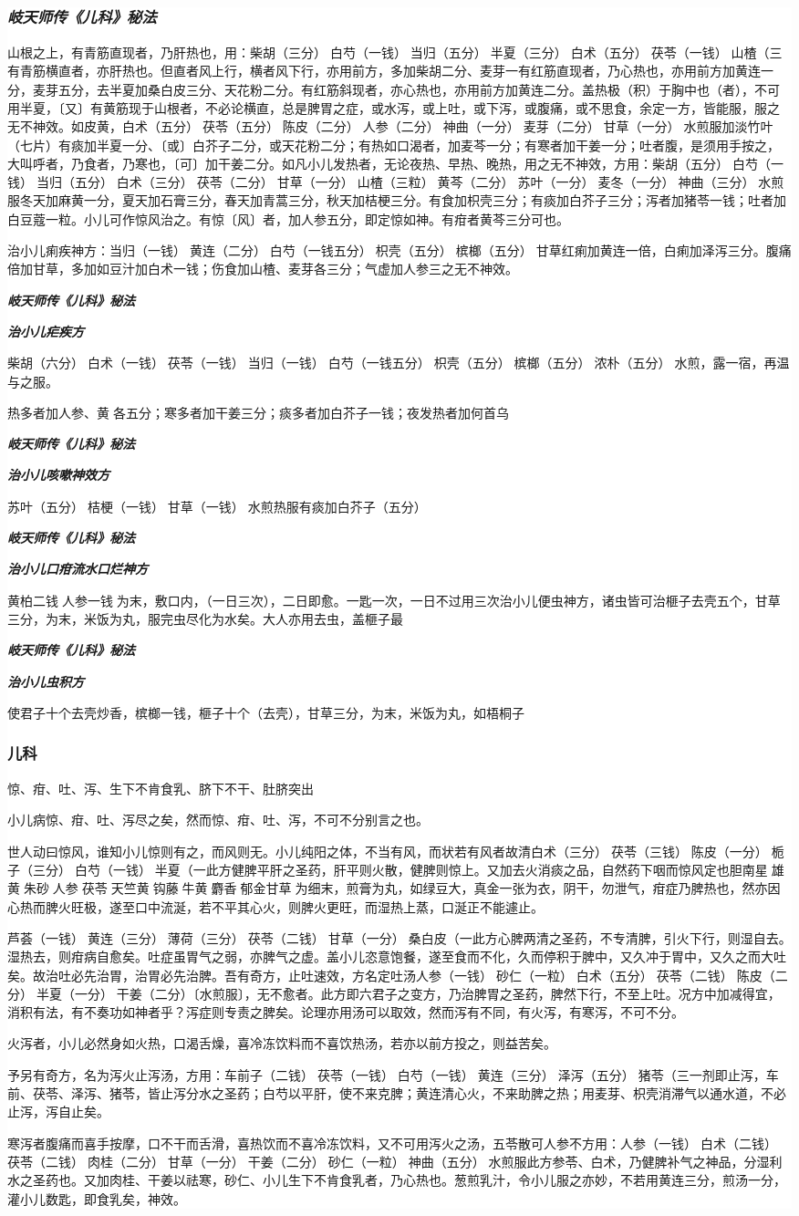 ### ***岐天师传《儿科》秘法***  

山根之上，有青筋直现者，乃肝热也，用：柴胡（三分） 白芍（一钱） 当归（五分） 半夏（三分） 白术（五分） 茯苓（一钱） 山楂（三有青筋横直者，亦肝热也。但直者风上行，横者风下行，亦用前方，多加柴胡二分、麦芽一有红筋直现者，乃心热也，亦用前方加黄连一分，麦芽五分，去半夏加桑白皮三分、天花粉二分。有红筋斜现者，亦心热也，亦用前方加黄连二分。盖热极（积）于胸中也（者），不可用半夏，〔又〕有黄筋现于山根者，不必论横直，总是脾胃之症，或水泻，或上吐，或下泻，或腹痛，或不思食，余定一方，皆能服，服之无不神效。如皮黄，白术（五分） 茯苓（五分） 陈皮（二分） 人参（二分） 神曲（一分） 麦芽（二分） 甘草（一分） 水煎服加淡竹叶（七片）有痰加半夏一分、〔或〕白芥子二分，或天花粉二分；有热如口渴者，加麦芩一分；有寒者加干姜一分；吐者腹，是须用手按之，大叫呼者，乃食者，乃寒也，〔可〕加干姜二分。如凡小儿发热者，无论夜热、早热、晚热，用之无不神效，方用：柴胡（五分） 白芍（一钱） 当归（五分） 白术（三分） 茯苓（二分） 甘草（一分） 山楂（三粒） 黄芩（二分） 苏叶（一分） 麦冬（一分） 神曲（三分） 水煎服冬天加麻黄一分，夏天加石膏三分，春天加青蒿三分，秋天加桔梗三分。有食加枳壳三分；有痰加白芥子三分；泻者加猪苓一钱；吐者加白豆蔻一粒。小儿可作惊风治之。有惊〔风〕者，加人参五分，即定惊如神。有疳者黄芩三分可也。  

治小儿痢疾神方：当归（一钱） 黄连（二分） 白芍（一钱五分） 枳壳（五分） 槟榔（五分） 甘草红痢加黄连一倍，白痢加泽泻三分。腹痛倍加甘草，多加如豆汁加白术一钱；伤食加山楂、麦芽各三分；气虚加人参三之无不神效。  

***岐天师传《儿科》秘法***  

***治小儿疟疾方***  

柴胡（六分） 白术（一钱） 茯苓（一钱） 当归（一钱） 白芍（一钱五分） 枳壳（五分） 槟榔（五分） 浓朴（五分） 水煎，露一宿，再温与之服。  

热多者加人参、黄 各五分；寒多者加干姜三分；痰多者加白芥子一钱；夜发热者加何首乌  

***岐天师传《儿科》秘法***  

***治小儿咳嗽神效方***  

苏叶（五分） 桔梗（一钱） 甘草（一钱） 水煎热服有痰加白芥子（五分）  

***岐天师传《儿科》秘法***  

***治小儿口疳流水口烂神方***  

黄柏二钱 人参一钱 为末，敷口内，（一日三次），二日即愈。一匙一次，一日不过用三次治小儿便虫神方，诸虫皆可治榧子去壳五个，甘草三分，为末，米饭为丸，服完虫尽化为水矣。大人亦用去虫，盖榧子最  

***岐天师传《儿科》秘法***  

***治小儿虫积方***  

使君子十个去壳炒香，槟榔一钱，榧子十个（去壳），甘草三分，为末，米饭为丸，如梧桐子  

### 儿科  

惊、疳、吐、泻、生下不肯食乳、脐下不干、肚脐突出  

小儿病惊、疳、吐、泻尽之矣，然而惊、疳、吐、泻，不可不分别言之也。  

世人动曰惊风，谁知小儿惊则有之，而风则无。小儿纯阳之体，不当有风，而状若有风者故清白术（三分） 茯苓（三钱） 陈皮（一分） 栀子（三分） 白芍（一钱） 半夏（一此方健脾平肝之圣药，肝平则火散，健脾则惊上。又加去火消痰之品，自然药下咽而惊风定也胆南星 雄黄 朱砂 人参 茯苓 天竺黄 钩藤 牛黄 麝香 郁金甘草 为细末，煎膏为丸，如绿豆大，真金一张为衣，阴干，勿泄气，疳症乃脾热也，然亦因心热而脾火旺极，遂至口中流涎，若不平其心火，则脾火更旺，而湿热上蒸，口涎正不能遽止。  

芦荟（一钱） 黄连（三分） 薄荷（三分） 茯苓（二钱） 甘草（一分） 桑白皮（一此方心脾两清之圣药，不专清脾，引火下行，则湿自去。湿热去，则疳病自愈矣。吐症虽胃气之弱，亦脾气之虚。盖小儿恣意饱餐，遂至食而不化，久而停积于脾中，又久冲于胃中，又久之而大吐矣。故治吐必先治胃，治胃必先治脾。吾有奇方，止吐速效，方名定吐汤人参（一钱） 砂仁（一粒） 白术（五分） 茯苓（二钱） 陈皮（二分） 半夏（一分） 干姜（二分）〔水煎服〕，无不愈者。此方即六君子之变方，乃治脾胃之圣药，脾然下行，不至上吐。况方中加减得宜，消积有法，有不奏功如神者乎？泻症则专责之脾矣。论理亦用汤可以取效，然而泻有不同，有火泻，有寒泻，不可不分。  

火泻者，小儿必然身如火热，口渴舌燥，喜冷冻饮料而不喜饮热汤，若亦以前方投之，则益苦矣。  

予另有奇方，名为泻火止泻汤，方用：车前子（二钱） 茯苓（一钱） 白芍（一钱） 黄连（三分） 泽泻（五分） 猪苓（三一剂即止泻，车前、茯苓、泽泻、猪苓，皆止泻分水之圣药；白芍以平肝，使不来克脾；黄连清心火，不来助脾之热；用麦芽、枳壳消滞气以通水道，不必止泻，泻自止矣。  

寒泻者腹痛而喜手按摩，口不干而舌滑，喜热饮而不喜冷冻饮料，又不可用泻火之汤，五苓散可人参不方用：人参（一钱） 白术（二钱） 茯苓（二钱） 肉桂（二分） 甘草（一分） 干姜（二分） 砂仁（一粒） 神曲（五分） 水煎服此方参苓、白术，乃健脾补气之神品，分湿利水之圣药也。又加肉桂、干姜以祛寒，砂仁、小儿生下不肯食乳者，乃心热也。葱煎乳汁，令小儿服之亦妙，不若用黄连三分，煎汤一分，灌小儿数匙，即食乳矣，神效。  
